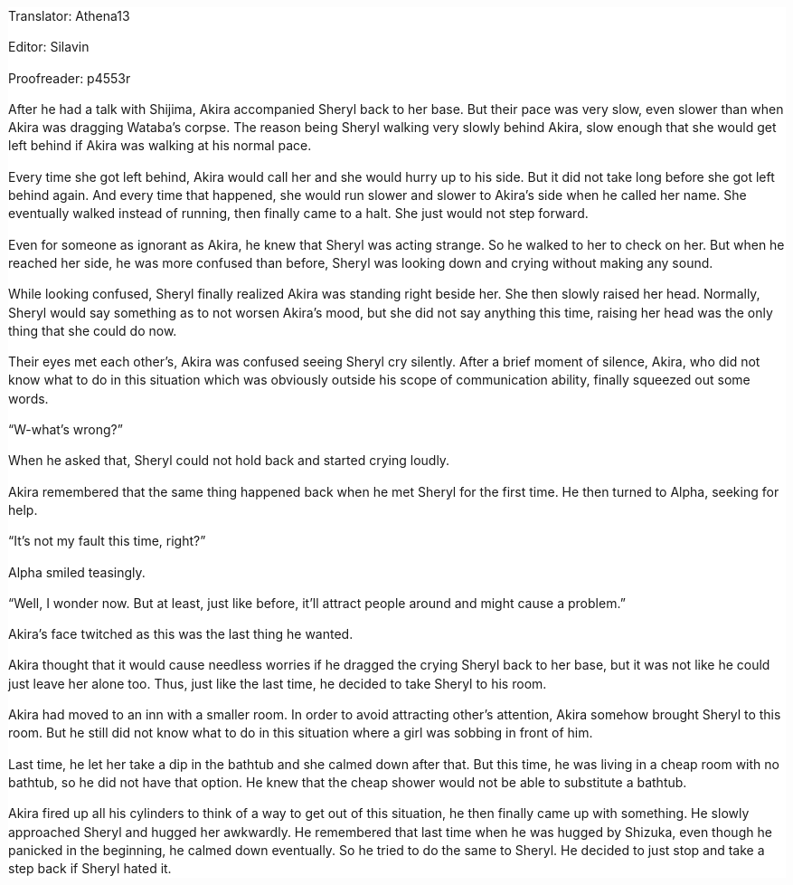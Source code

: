 Translator: Athena13

Editor: Silavin

Proofreader: p4553r

After he had a talk with Shijima, Akira accompanied Sheryl back to her base. But their pace was very slow, even slower than when Akira was dragging Wataba’s corpse. The reason being Sheryl walking very slowly behind Akira, slow enough that she would get left behind if Akira was walking at his normal pace.

Every time she got left behind, Akira would call her and she would hurry up to his side. But it did not take long before she got left behind again. And every time that happened, she would run slower and slower to Akira’s side when he called her name. She eventually walked instead of running, then finally came to a halt. She just would not step forward.

Even for someone as ignorant as Akira, he knew that Sheryl was acting strange. So he walked to her to check on her. But when he reached her side, he was more confused than before, Sheryl was looking down and crying without making any sound.

While looking confused, Sheryl finally realized Akira was standing right beside her. She then slowly raised her head. Normally, Sheryl would say something as to not worsen Akira’s mood, but she did not say anything this time, raising her head was the only thing that she could do now.

Their eyes met each other’s, Akira was confused seeing Sheryl cry silently. After a brief moment of silence, Akira, who did not know what to do in this situation which was obviously outside his scope of communication ability, finally squeezed out some words.

“W-what’s wrong?”

When he asked that, Sheryl could not hold back and started crying loudly.

Akira remembered that the same thing happened back when he met Sheryl for the first time. He then turned to Alpha, seeking for help.

“It’s not my fault this time, right?”

Alpha smiled teasingly.

“Well, I wonder now. But at least, just like before, it’ll attract people around and might cause a problem.”

Akira’s face twitched as this was the last thing he wanted.

Akira thought that it would cause needless worries if he dragged the crying Sheryl back to her base, but it was not like he could just leave her alone too. Thus, just like the last time, he decided to take Sheryl to his room.

Akira had moved to an inn with a smaller room. In order to avoid attracting other’s attention, Akira somehow brought Sheryl to this room. But he still did not know what to do in this situation where a girl was sobbing in front of him.

Last time, he let her take a dip in the bathtub and she calmed down after that. But this time, he was living in a cheap room with no bathtub, so he did not have that option. He knew that the cheap shower would not be able to substitute a bathtub.

Akira fired up all his cylinders to think of a way to get out of this situation, he then finally came up with something. He slowly approached Sheryl and hugged her awkwardly. He remembered that last time when he was hugged by Shizuka, even though he panicked in the beginning, he calmed down eventually. So he tried to do the same to Sheryl. He decided to just stop and take a step back if Sheryl hated it.
